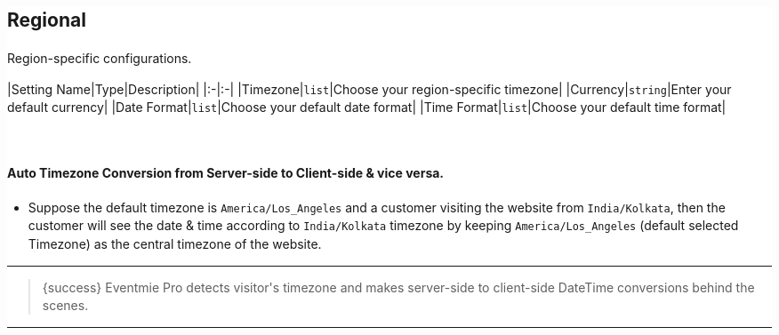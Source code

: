 




<a name="Regional"></a>
## Regional

Region-specific configurations.


|Setting Name|Type|Description|
|:-|:-|
|Timezone|`list`|Choose your region-specific timezone|
|Currency|`string`|Enter your default currency|
|Date Format|`list`|Choose your default date format|
|Time Format|`list`|Choose your default time format|


<br>

#### Auto Timezone Conversion from Server-side to Client-side & vice versa.

- Suppose the default timezone is `America/Los_Angeles` and a customer visiting the website from `India/Kolkata`, then the customer will see the date & time according to `India/Kolkata` timezone by keeping `America/Los_Angeles` (default selected Timezone) as the central timezone of the website.

---

> {success} Eventmie Pro detects visitor's timezone and makes server-side to client-side DateTime conversions behind the scenes.

---



